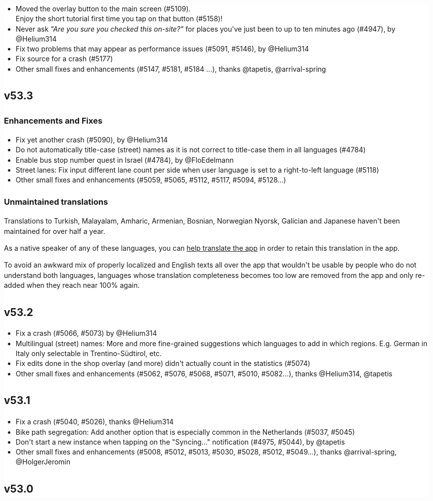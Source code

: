 - Moved the overlay button to the main screen (#5109).  
  Enjoy the short tutorial first time you tap on that button (#5158)!
- Never ask _"Are you sure you checked this on-site?"_ for places you've just been to up to ten minutes ago (#4947), by @Helium314
- Fix two problems that may appear as performance issues (#5091, #5146), by @Helium314
- Fix source for a crash (#5177)
- Other small fixes and enhancements (#5147, #5181, #5184 ...), thanks @tapetis, @arrival-spring

## v53.3

### Enhancements and Fixes

- Fix yet another crash (#5090), by @Helium314
- Do not automatically title-case (street) names as it is not correct to title-case them in all languages (#4784)
- Enable bus stop number quest in Israel (#4784), by @FloEdelmann
- Street lanes: Fix input different lane count per side when user language is set to a right-to-left language (#5118)
- Other small fixes and enhancements (#5059, #5065, #5112, #5117, #5094, #5128...)

### Unmaintained translations

Translations to Turkish, Malayalam, Amharic, Armenian, Bosnian, Norwegian Nyorsk, Galician and Japanese haven't been maintained for over half a year.

As a native speaker of any of these languages, you can [help translate the app](https://poeditor.com/join/project/IE4GC127Ki) in order to retain this translation in the app.

To avoid an awkward mix of properly localized and English texts all over the app that wouldn't be usable by people who do not understand both languages, languages whose translation completeness becomes too low are removed from the app and only re-added when they reach near 100% again.

## v53.2

- Fix a crash (#5066, #5073) by @Helium314
- Multilingual (street) names: More and more fine-grained suggestions which languages to add in which regions. E.g. German in Italy only selectable in Trentino-Südtirol, etc.
- Fix edits done in the shop overlay (and more) didn't actually count in the statistics (#5074)
- Other small fixes and enhancements (#5062, #5076, #5068, #5071, #5010, #5082...), thanks @Helium314, @tapetis

## v53.1

- Fix a crash (#5040, #5026), thanks @Helium314
- Bike path segregation: Add another option that is especially common in the Netherlands (#5037, #5045)
- Don't start a new instance when tapping on the "Syncing..." notification (#4975, #5044), by @tapetis
- Other small fixes and enhancements (#5008, #5012, #5013, #5030, #5028, #5012, #5049...), thanks @arrival-spring, @HolgerJeromin

## v53.0
